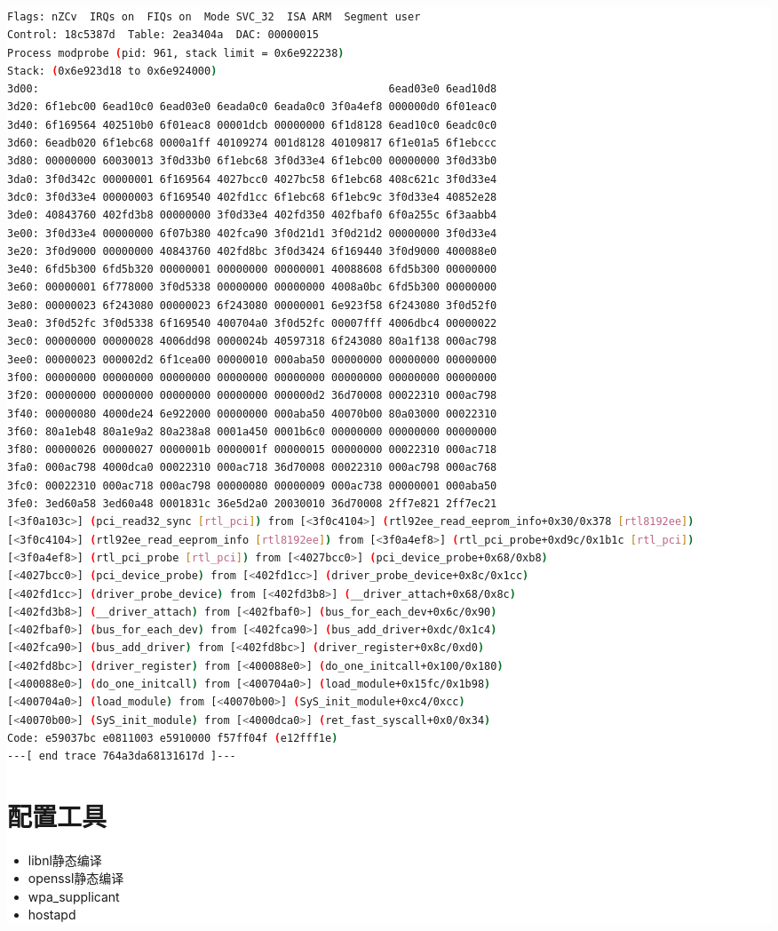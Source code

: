 ```bash
Flags: nZCv  IRQs on  FIQs on  Mode SVC_32  ISA ARM  Segment user
Control: 18c5387d  Table: 2ea3404a  DAC: 00000015
Process modprobe (pid: 961, stack limit = 0x6e922238)
Stack: (0x6e923d18 to 0x6e924000)
3d00:                                                       6ead03e0 6ead10d8
3d20: 6f1ebc00 6ead10c0 6ead03e0 6eada0c0 6eada0c0 3f0a4ef8 000000d0 6f01eac0
3d40: 6f169564 402510b0 6f01eac8 00001dcb 00000000 6f1d8128 6ead10c0 6eadc0c0
3d60: 6eadb020 6f1ebc68 0000a1ff 40109274 001d8128 40109817 6f1e01a5 6f1ebccc
3d80: 00000000 60030013 3f0d33b0 6f1ebc68 3f0d33e4 6f1ebc00 00000000 3f0d33b0
3da0: 3f0d342c 00000001 6f169564 4027bcc0 4027bc58 6f1ebc68 408c621c 3f0d33e4
3dc0: 3f0d33e4 00000003 6f169540 402fd1cc 6f1ebc68 6f1ebc9c 3f0d33e4 40852e28
3de0: 40843760 402fd3b8 00000000 3f0d33e4 402fd350 402fbaf0 6f0a255c 6f3aabb4
3e00: 3f0d33e4 00000000 6f07b380 402fca90 3f0d21d1 3f0d21d2 00000000 3f0d33e4
3e20: 3f0d9000 00000000 40843760 402fd8bc 3f0d3424 6f169440 3f0d9000 400088e0
3e40: 6fd5b300 6fd5b320 00000001 00000000 00000001 40088608 6fd5b300 00000000
3e60: 00000001 6f778000 3f0d5338 00000000 00000000 4008a0bc 6fd5b300 00000000
3e80: 00000023 6f243080 00000023 6f243080 00000001 6e923f58 6f243080 3f0d52f0
3ea0: 3f0d52fc 3f0d5338 6f169540 400704a0 3f0d52fc 00007fff 4006dbc4 00000022
3ec0: 00000000 00000028 4006dd98 0000024b 40597318 6f243080 80a1f138 000ac798
3ee0: 00000023 000002d2 6f1cea00 00000010 000aba50 00000000 00000000 00000000
3f00: 00000000 00000000 00000000 00000000 00000000 00000000 00000000 00000000
3f20: 00000000 00000000 00000000 00000000 000000d2 36d70008 00022310 000ac798
3f40: 00000080 4000de24 6e922000 00000000 000aba50 40070b00 80a03000 00022310
3f60: 80a1eb48 80a1e9a2 80a238a8 0001a450 0001b6c0 00000000 00000000 00000000
3f80: 00000026 00000027 0000001b 0000001f 00000015 00000000 00022310 000ac718
3fa0: 000ac798 4000dca0 00022310 000ac718 36d70008 00022310 000ac798 000ac768
3fc0: 00022310 000ac718 000ac798 00000080 00000009 000ac738 00000001 000aba50
3fe0: 3ed60a58 3ed60a48 0001831c 36e5d2a0 20030010 36d70008 2ff7e821 2ff7ec21
[<3f0a103c>] (pci_read32_sync [rtl_pci]) from [<3f0c4104>] (rtl92ee_read_eeprom_info+0x30/0x378 [rtl8192ee])
[<3f0c4104>] (rtl92ee_read_eeprom_info [rtl8192ee]) from [<3f0a4ef8>] (rtl_pci_probe+0xd9c/0x1b1c [rtl_pci])
[<3f0a4ef8>] (rtl_pci_probe [rtl_pci]) from [<4027bcc0>] (pci_device_probe+0x68/0xb8)
[<4027bcc0>] (pci_device_probe) from [<402fd1cc>] (driver_probe_device+0x8c/0x1cc)
[<402fd1cc>] (driver_probe_device) from [<402fd3b8>] (__driver_attach+0x68/0x8c)
[<402fd3b8>] (__driver_attach) from [<402fbaf0>] (bus_for_each_dev+0x6c/0x90)
[<402fbaf0>] (bus_for_each_dev) from [<402fca90>] (bus_add_driver+0xdc/0x1c4)
[<402fca90>] (bus_add_driver) from [<402fd8bc>] (driver_register+0x8c/0xd0)
[<402fd8bc>] (driver_register) from [<400088e0>] (do_one_initcall+0x100/0x180)
[<400088e0>] (do_one_initcall) from [<400704a0>] (load_module+0x15fc/0x1b98)
[<400704a0>] (load_module) from [<40070b00>] (SyS_init_module+0xc4/0xcc)
[<40070b00>] (SyS_init_module) from [<4000dca0>] (ret_fast_syscall+0x0/0x34)
Code: e59037bc e0811003 e5910000 f57ff04f (e12fff1e) 
---[ end trace 764a3da68131617d ]---
```

# 配置工具
- libnl静态编译
- openssl静态编译
- wpa_supplicant
- hostapd
